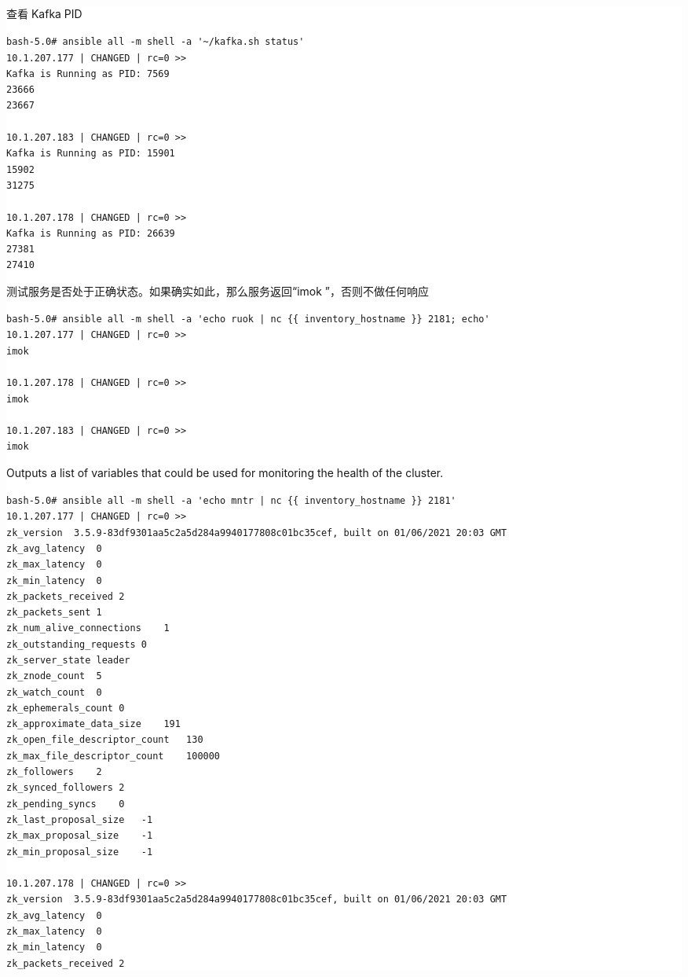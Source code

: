查看 Kafka PID

```shell
bash-5.0# ansible all -m shell -a '~/kafka.sh status'
10.1.207.177 | CHANGED | rc=0 >>
Kafka is Running as PID: 7569
23666
23667

10.1.207.183 | CHANGED | rc=0 >>
Kafka is Running as PID: 15901
15902
31275

10.1.207.178 | CHANGED | rc=0 >>
Kafka is Running as PID: 26639
27381
27410
```

测试服务是否处于正确状态。如果确实如此，那么服务返回“imok ”，否则不做任何响应

```shell
bash-5.0# ansible all -m shell -a 'echo ruok | nc {{ inventory_hostname }} 2181; echo'
10.1.207.177 | CHANGED | rc=0 >>
imok

10.1.207.178 | CHANGED | rc=0 >>
imok

10.1.207.183 | CHANGED | rc=0 >>
imok
```

Outputs a list of variables that could be used for monitoring the health of the cluster.

```shell
bash-5.0# ansible all -m shell -a 'echo mntr | nc {{ inventory_hostname }} 2181'
10.1.207.177 | CHANGED | rc=0 >>
zk_version	3.5.9-83df9301aa5c2a5d284a9940177808c01bc35cef, built on 01/06/2021 20:03 GMT
zk_avg_latency	0
zk_max_latency	0
zk_min_latency	0
zk_packets_received	2
zk_packets_sent	1
zk_num_alive_connections	1
zk_outstanding_requests	0
zk_server_state	leader
zk_znode_count	5
zk_watch_count	0
zk_ephemerals_count	0
zk_approximate_data_size	191
zk_open_file_descriptor_count	130
zk_max_file_descriptor_count	100000
zk_followers	2
zk_synced_followers	2
zk_pending_syncs	0
zk_last_proposal_size	-1
zk_max_proposal_size	-1
zk_min_proposal_size	-1

10.1.207.178 | CHANGED | rc=0 >>
zk_version	3.5.9-83df9301aa5c2a5d284a9940177808c01bc35cef, built on 01/06/2021 20:03 GMT
zk_avg_latency	0
zk_max_latency	0
zk_min_latency	0
zk_packets_received	2
```